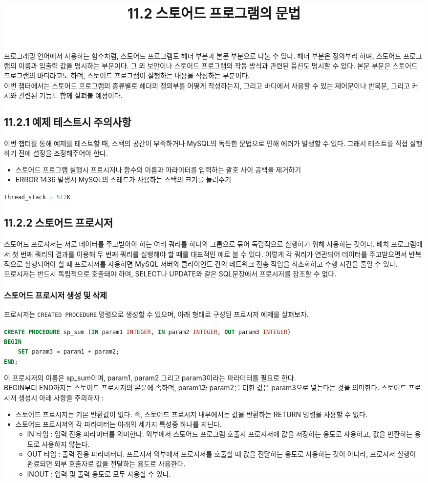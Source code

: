 ﻿---
layout: post
title: 11.2 스토어드 프로그램의 문법
categories: [database]
tags: [database, mysql]
description:  스토어드 프로그램 사용 문법
fullview: false
comments: true
---

프로그래밍 언어에서 사용하는 함수처럼, 스토어드 프로그램도 헤더 부분과 본문 부분으로 나눌 수 있다. 헤더 부분은 정의부라 하며, 스토어드 프로그램의 이름과 입출력 값을 명시하는 부분이다. 그 외 보안이나 스토어드 프로그램의 작동 방식과 관련된 옵션도 명시할 수 있다. 본문 부분은 스토어드 프로그램의 바디라고도 하며, 스토어드 프로그램이 실행하는 내용을 작성하는 부분이다.  
이번 챕터에서는 스토어드 프로그램의 종류별로 헤더의 정의부를 어떻게 작성하는지, 그리고 바디에서 사용할 수 있는 제어문이나 반복문, 그리고 커서와 관련된 기능도 함께 살펴볼 예정이다.

## 11.2.1 예제 테스트시 주의사항
이번 챕터를 통해 예제를 테스트할 때, 스택의 공간이 부족하거나 MySQL의 독특한 문법으로 인해 에러가 발생할 수 있다. 그래서 테스트를 직접 실행하기 전에 설정을 조정해주어야 한다.

* 스토어드 프로그램 실행시 프로시저나 함수의 이름과 파라미터를 입력하는 괄호 사이 공백을 제거하기
* ERROR 1436 발생시 MySQL의 스레드가 사용하는 스택의 크기를 늘려주기
```sql
thread_stack = 512K
```

## 11.2.2 스토어드 프로시저
스토어드 프로시저는 서로 데이터를 주고받아야 하는 여러 쿼리를 하나의 그룹으로 묶어 독립적으로 실행하기 위해 사용하는 것이다. 배치 프로그램에서 첫 번째 쿼리의 결과를 이용해 두 번째 쿼리를 실행해야 할 때를 대표적인 예로 볼 수 있다. 이렇게 각 쿼리가 연관되어 데이터를 주고받으면서 반복적으로 실행되어야 할 때 프로시저를 사용하면 MySQL 서버와 클라이언트 간의 네트워크 전송 작업을 최소화하고 수행 시간을 줄일 수 있다.  
프로시저는 반드시 독립적으로 호출돼야 하며, SELECT나 UPDATE와 같은 SQL문장에서 프로시저를 참조할 수 없다.

### 스토어드 프로시저 생성 및 삭제
프로시저는 `CREATED PROCEDURE` 명령으로 생성할 수 있으며, 아래 형태로 구성된 프로시저 예제를 살펴보자.

```sql
CREATE PROCEDURE sp_sum (IN param1 INTEGER, IN param2 INTEGER, OUT param3 INTEGER)
BEGIN
	SET param3 = param1 + param2;
END;
```

이 프로시저의 이름은 sp_sum이며, param1, param2 그리고 param3이라는 파라미터를 필요로 한다.  
BEGIN부터 END까지는 스토어드 프로시저의 본문에 속하며, param1과 param2를 더한 값은 param3으로 넣는다는 것을 의미한다.
스토어드 프로시저 생성시 아래 사항을 주의하자 : 
* 스토어드 프로시저는 기본 반환값이 없다. 즉, 스토어드 프로시저 내부에서는 값을 반환하는 RETURN 명령을 사용할 수 없다.
* 스토어드 프로시저의 각 파라미터는 아래의 세가지 특성중 하나를 지닌다.
	* IN 타입 : 입력 전용 파라미터를 의미한다. 외부에서 스토어드 프로그램 호출시 프로시저에 값을 저장하는 용도로 사용하고, 값을 반환하는 용도로 사용하지 않는다.
	* OUT 타입 : 출력 전용 파라미터다. 프로시저 외부에서 프로시저를 호출할 때 값을 전달하는 용도로 사용하는 것이 아니라, 프로시저 실행이 완료되면 외부 호출자로 값을 전달하는 용도로 사용한다.
	* INOUT : 입력 및 출력 용도로 모두 사용할 수 있다.
